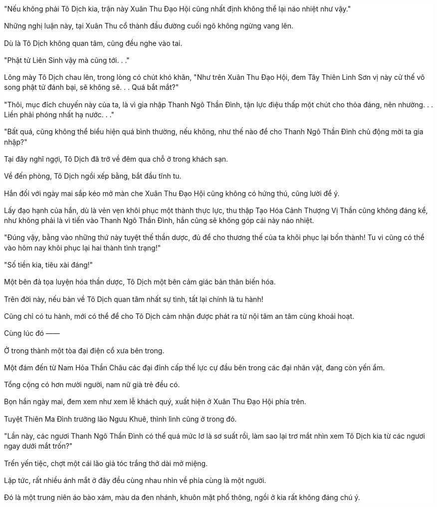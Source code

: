 "Nếu không phải Tô Dịch kia, trận này Xuân Thu Đạo Hội cũng nhất định không thể lại náo nhiệt như vậy."

Những nghị luận này, tại Xuân Thu cổ thành đầu đường cuối ngõ không ngừng vang lên.

Dù là Tô Dịch không quan tâm, cũng đều nghe vào tai.

"Phật tử Liên Sinh vậy mà cũng tới. . ."

Lông mày Tô Dịch chau lên, trong lòng có chút khó khăn, "Như trên Xuân Thu Đạo Hội, đem Tây Thiên Linh Sơn vị này cử thế vô song phật tử đánh bại, sẽ không sẽ. . . Quá bắt mắt?"

"Thôi, mục đích chuyến này của ta, là vì gia nhập Thanh Ngô Thần Đình, tận lực điệu thấp một chút cho thỏa đáng, nên nhường. . . Liền phải phóng nhất hạ nước. . ."

"Bất quá, cũng không thể biểu hiện quá bình thường, nếu không, như thế nào để cho Thanh Ngô Thần Đình chủ động mời ta gia nhập?"

Tại đây nghĩ ngợi, Tô Dịch đã trở về đêm qua chỗ ở trong khách sạn.

Về đến phòng, Tô Dịch ngồi xếp bằng, bắt đầu tĩnh tu.

Hắn đối với ngày mai sắp kéo mở màn che Xuân Thu Đạo Hội cũng không có hứng thú, cũng lười để ý.

Lấy đạo hạnh của hắn, dù là vẻn vẹn khôi phục một thành thực lực, thu thập Tạo Hóa Cảnh Thượng Vị Thần cũng không đáng kể, như không phải là vì tiến vào Thanh Ngô Thần Đình, hắn cũng sẽ không góp cái này náo nhiệt.

"Đúng vậy, bằng vào những thứ này tuyệt thế thần dược, đủ để cho thương thế của ta khôi phục lại bốn thành! Tu vi cũng có thể vào hôm nay khôi phục lại hai thành tình trạng!"

"Số tiền kia, tiêu xài đáng!"

Một bên đả tọa luyện hóa thần dược, Tô Dịch một bên cảm giác bản thân biến hóa.

Trên đời này, nếu bàn về Tô Dịch quan tâm nhất sự tình, tất lại chính là tu hành!

Cũng chỉ có tu hành, mới có thể để cho Tô Dịch cảm nhận được phát ra từ nội tâm an tâm cùng khoái hoạt.

Cùng lúc đó ——

Ở trong thành một tòa đại điện cổ xưa bên trong.

Một đám đến từ Nam Hỏa Thần Châu các đại đỉnh cấp thế lực cự đầu bên trong các đại nhân vật, đang còn yến ẩm.

Tổng cộng có hơn mười người, nam nữ già trẻ đều có.

Bọn hắn ngày mai, đem xem như xem lễ khách quý, xuất hiện ở Xuân Thu Đạo Hội phía trên.

Tuyệt Thiên Ma Đình trưởng lão Ngưu Khuê, thình lình cũng ở trong đó.

"Lần này, các ngươi Thanh Ngô Thần Đình có thể quá mức lơ là sơ suất rồi, làm sao lại trơ mắt nhìn xem Tô Dịch kia từ các ngươi ngay dưới mắt trốn?"

Trến yến tiệc, chợt một cái lão giả tóc trắng thở dài mở miệng.

Lập tức, rất nhiều ánh mắt ở đây đều cùng nhau nhìn về phía cùng là một người.

Đó là một trung niên áo bào xám, màu da đen nhánh, khuôn mặt phổ thông, ngồi ở kia rất không đáng chú ý.
